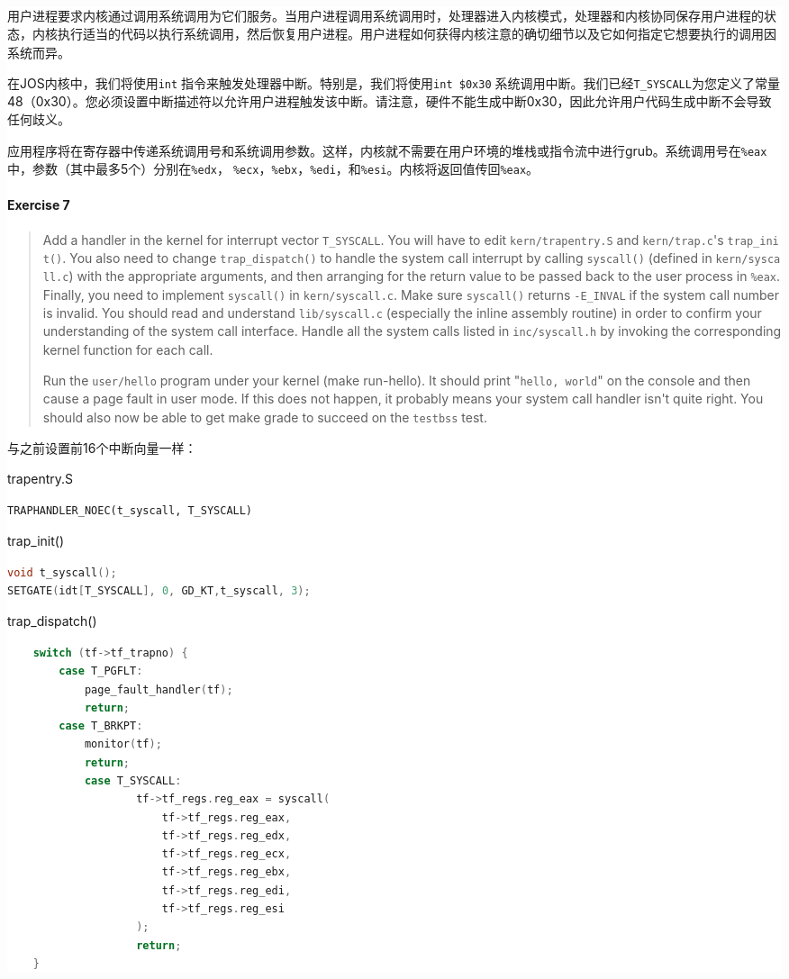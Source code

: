 用户进程要求内核通过调用系统调用为它们服务。当用户进程调用系统调用时，处理器进入内核模式，处理器和内核协同保存用户进程的状态，内核执行适当的代码以执行系统调用，然后恢复用户进程。用户进程如何获得内核注意的确切细节以及它如何指定它想要执行的调用因系统而异。

在JOS内核中，我们将使用`int` 指令来触发处理器中断。特别是，我们将使用`int $0x30` 系统调用中断。我们已经`T_SYSCALL`为您定义了常量 48（0x30）。您必须设置中断描述符以允许用户进程触发该中断。请注意，硬件不能生成中断0x30，因此允许用户代码生成中断不会导致任何歧义。

应用程序将在寄存器中传递系统调用号和系统调用参数。这样，内核就不需要在用户环境的堆栈或指令流中进行grub。系统调用号在`%eax`中，参数（其中最多5个）分别在`%edx`， `%ecx`，`%ebx`，`%edi`，和`%esi`。内核将返回值传回`%eax`。

#### Exercise 7

> Add a handler in the kernel for interrupt vector `T_SYSCALL`. You will have to edit `kern/trapentry.S` and `kern/trap.c`'s `trap_init()`. You also need to change `trap_dispatch()` to handle the system call interrupt by calling `syscall()` (defined in `kern/syscall.c`) with the appropriate arguments, and then arranging for the return value to be passed back to the user process in `%eax`. Finally, you need to implement `syscall()` in `kern/syscall.c`. Make sure `syscall()` returns `-E_INVAL` if the system call number is invalid. You should read and understand `lib/syscall.c` (especially the inline assembly routine) in order to confirm your understanding of the system call interface. Handle all the system calls listed in `inc/syscall.h` by invoking the corresponding kernel function for each call.
>
> Run the `user/hello` program under your kernel (make run-hello). It should print "`hello, world`" on the console and then cause a page fault in user mode. If this does not happen, it probably means your system call handler isn't quite right. You should also now be able to get make grade to succeed on the `testbss` test.

与之前设置前16个中断向量一样：

trapentry.S

```
TRAPHANDLER_NOEC(t_syscall, T_SYSCALL)
```

trap_init()

```c
void t_syscall();
SETGATE(idt[T_SYSCALL], 0, GD_KT,t_syscall, 3);
```

trap_dispatch()

```c
	switch (tf->tf_trapno) {
		case T_PGFLT:
			page_fault_handler(tf);
			return;
		case T_BRKPT:
			monitor(tf);
			return;
        	case T_SYSCALL:
                	tf->tf_regs.reg_eax = syscall(
                    	tf->tf_regs.reg_eax, 
                    	tf->tf_regs.reg_edx,
                    	tf->tf_regs.reg_ecx,
                    	tf->tf_regs.reg_ebx,
                    	tf->tf_regs.reg_edi,
                    	tf->tf_regs.reg_esi
                	);
                	return;
	}
```
